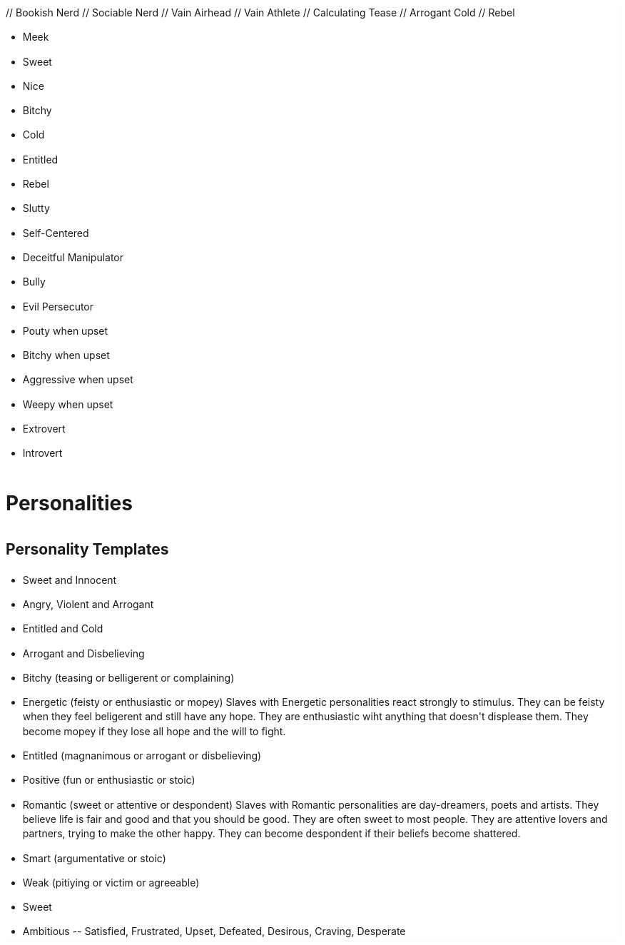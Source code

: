 
// Bookish Nerd
// Sociable Nerd
// Vain Airhead
// Vain Athlete
// Calculating Tease
// Arrogant Cold
// Rebel


- Meek
- Sweet
- Nice
- Bitchy
- Cold
- Entitled
- Rebel
- Slutty
- Self-Centered
- Deceitful Manipulator
- Bully
- Evil Persecutor


- Pouty when upset
- Bitchy when upset
- Aggressive when upset
- Weepy when upset

- Extrovert
- Introvert



# Personalities
## Personality Templates
- Sweet and Innocent
- Angry, Violent and Arrogant
- Entitled and Cold
- Arrogant and Disbelieving


- Bitchy (teasing or belligerent or complaining)
- Energetic (feisty or enthusiastic or mopey)
    Slaves with Energetic personalities react strongly to stimulus.
    They can be feisty when they feel beligerent and still have any hope.
    They are enthusiastic wiht anything that doesn't displease them.
    They become mopey if they lose all hope and the will to fight.
- Entitled (magnanimous or arrogant or disbelieving)
- Positive (fun or enthusiastic or stoic)
- Romantic (sweet or attentive or despondent)
    Slaves with Romantic personalities are day-dreamers, poets and artists.
    They believe life is fair and good and that you should be good.
    They are often sweet to most people.
    They are attentive lovers and partners, trying to make the other happy.
    They can become despondent if their beliefs become shattered.
- Smart (argumentative or stoic)
- Weak (pitiying or victim or agreeable)
- Sweet
- Ambitious
-- Satisfied, Frustrated, Upset, Defeated, Desirous, Craving, Desperate
